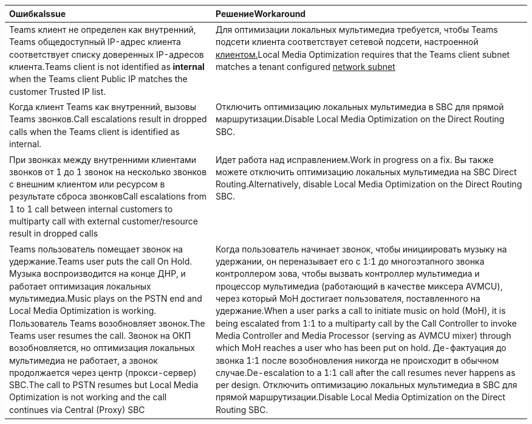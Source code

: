 | <span data-ttu-id="2d9df-411">Ошибка</span><span class="sxs-lookup"><span data-stu-id="2d9df-411">Issue</span></span> | <span data-ttu-id="2d9df-412">Решение</span><span class="sxs-lookup"><span data-stu-id="2d9df-412">Workaround</span></span> |
| :--- | :--- |
| <span data-ttu-id="2d9df-413">Teams клиент не определен как  внутренний, Teams общедоступный IP-адрес клиента соответствует списку доверенных IP-адресов клиента.</span><span class="sxs-lookup"><span data-stu-id="2d9df-413">Teams client is not identified as **internal** when the Teams client Public IP matches the customer Trusted IP list.</span></span> | <span data-ttu-id="2d9df-414">Для оптимизации локальных мультимедиа требуется, чтобы Teams подсети клиента соответствует сетевой подсети, настроенной [клиентом.](/powershell/module/skype/new-cstenantnetworksubnet?view=skype-ps)</span><span class="sxs-lookup"><span data-stu-id="2d9df-414">Local Media Optimization requires that the Teams client subnet matches a tenant configured [network subnet](/powershell/module/skype/new-cstenantnetworksubnet?view=skype-ps)</span></span>|
| <span data-ttu-id="2d9df-415">Когда клиент Teams как внутренний, вызовы Teams звонков.</span><span class="sxs-lookup"><span data-stu-id="2d9df-415">Call escalations result in dropped calls when the Teams client is identified as internal.</span></span>| <span data-ttu-id="2d9df-416">Отключить оптимизацию локальных мультимедиа в SBC для прямой маршрутизации.</span><span class="sxs-lookup"><span data-stu-id="2d9df-416">Disable Local Media Optimization on the Direct Routing SBC.</span></span>|
| <span data-ttu-id="2d9df-417">При звонках между внутренними клиентами звонков от 1 до 1 звонок на несколько звонков с внешним клиентом или ресурсом в результате сброса звонков</span><span class="sxs-lookup"><span data-stu-id="2d9df-417">Call escalations from 1 to 1 call between internal customers to multiparty call with external customer/resource result in dropped calls</span></span> | <span data-ttu-id="2d9df-418">Идет работа над исправлением.</span><span class="sxs-lookup"><span data-stu-id="2d9df-418">Work in progress on a fix.</span></span> <span data-ttu-id="2d9df-419">Вы также можете отключить оптимизацию локальных мультимедиа на SBC Direct Routing.</span><span class="sxs-lookup"><span data-stu-id="2d9df-419">Alternatively, disable Local Media Optimization on the Direct Routing SBC.</span></span>|
| <span data-ttu-id="2d9df-420">Teams пользователь помещает звонок на удержание.</span><span class="sxs-lookup"><span data-stu-id="2d9df-420">Teams user puts the call On Hold.</span></span> <span data-ttu-id="2d9df-421">Музыка воспроизводится на конце ДНР, и работает оптимизация локальных мультимедиа.</span><span class="sxs-lookup"><span data-stu-id="2d9df-421">Music plays on the PSTN end and Local Media Optimization is working.</span></span> <span data-ttu-id="2d9df-422">Пользователь Teams возобновляет звонок.</span><span class="sxs-lookup"><span data-stu-id="2d9df-422">The Teams user resumes the call.</span></span> <span data-ttu-id="2d9df-423">Звонок на ОКП возобновляется, но оптимизация локальных мультимедиа не работает, а звонок продолжается через центр (прокси-сервер) SBC.</span><span class="sxs-lookup"><span data-stu-id="2d9df-423">The call to PSTN resumes but Local Media Optimization is not working and the call continues via Central (Proxy) SBC</span></span> | <span data-ttu-id="2d9df-424">Когда пользователь начинает звонок, чтобы инициировать музыку на удержании, он переназывает его с 1:1 до многоэтапного звонка контроллером зова, чтобы вызвать контроллер мультимедиа и процессор мультимедиа (работающий в качестве миксера AVMCU), через который MoH достигает пользователя, поставленного на удержание.</span><span class="sxs-lookup"><span data-stu-id="2d9df-424">When a user parks a call to initiate music on hold (MoH), it is being escalated from 1:1 to a multiparty call by the Call Controller to invoke Media Controller and Media Processor (serving as AVMCU mixer) through which MoH reaches a user who has been put on hold.</span></span> <span data-ttu-id="2d9df-425">Де-фактуация до звонка 1:1 после возобновления никогда не происходит в обычном случае.</span><span class="sxs-lookup"><span data-stu-id="2d9df-425">De-escalation to a 1:1 call after the call resumes never happens as per design.</span></span> <span data-ttu-id="2d9df-426">Отключить оптимизацию локальных мультимедиа в SBC для прямой маршрутизации.</span><span class="sxs-lookup"><span data-stu-id="2d9df-426">Disable Local Media Optimization on the Direct Routing SBC.</span></span>|
